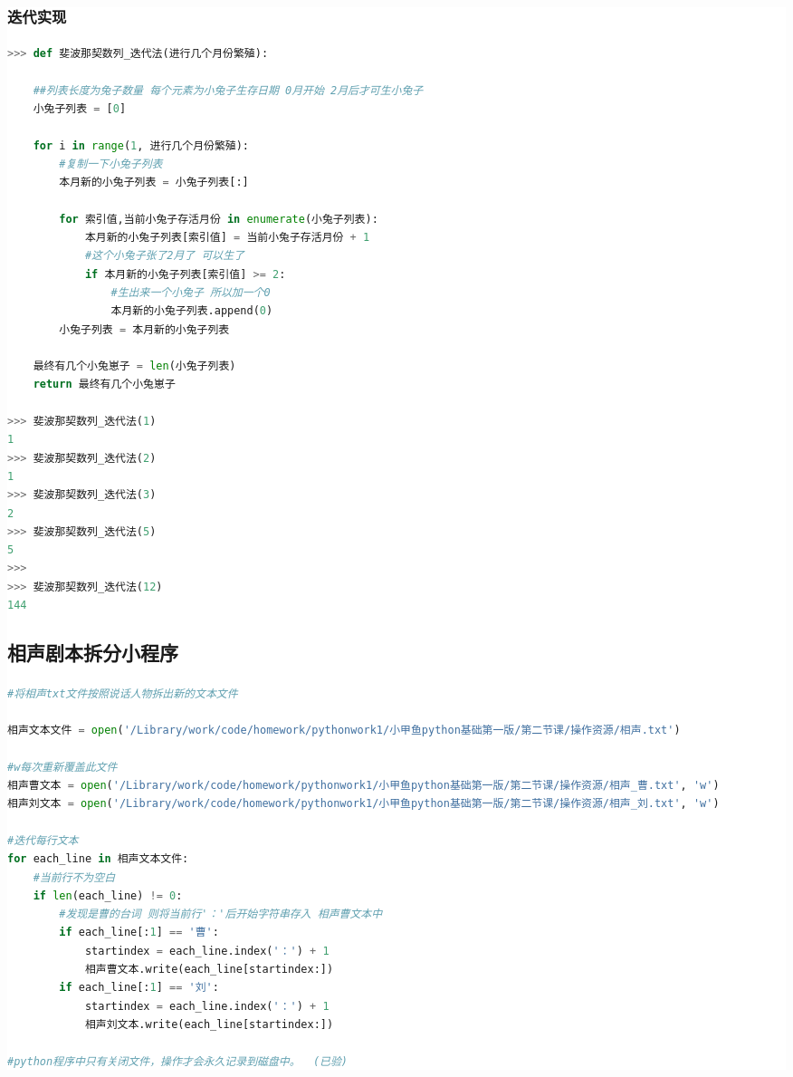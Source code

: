 ### 迭代实现

```python
>>> def 斐波那契数列_迭代法(进行几个月份繁殖):

    ##列表长度为兔子数量 每个元素为小兔子生存日期 0月开始 2月后才可生小兔子
    小兔子列表 = [0]

    for i in range(1, 进行几个月份繁殖):
        #复制一下小兔子列表
        本月新的小兔子列表 = 小兔子列表[:]

        for 索引值,当前小兔子存活月份 in enumerate(小兔子列表):
            本月新的小兔子列表[索引值] = 当前小兔子存活月份 + 1
            #这个小兔子张了2月了 可以生了
            if 本月新的小兔子列表[索引值] >= 2:
                #生出来一个小兔子 所以加一个0
                本月新的小兔子列表.append(0)
        小兔子列表 = 本月新的小兔子列表

    最终有几个小兔崽子 = len(小兔子列表)
    return 最终有几个小兔崽子

>>> 斐波那契数列_迭代法(1)
1
>>> 斐波那契数列_迭代法(2)
1
>>> 斐波那契数列_迭代法(3)
2
>>> 斐波那契数列_迭代法(5)
5
>>> 
>>> 斐波那契数列_迭代法(12)
144
```





## 相声剧本拆分小程序



```python
#将相声txt文件按照说话人物拆出新的文本文件

相声文本文件 = open('/Library/work/code/homework/pythonwork1/小甲鱼python基础第一版/第二节课/操作资源/相声.txt')

#w每次重新覆盖此文件
相声曹文本 = open('/Library/work/code/homework/pythonwork1/小甲鱼python基础第一版/第二节课/操作资源/相声_曹.txt', 'w')
相声刘文本 = open('/Library/work/code/homework/pythonwork1/小甲鱼python基础第一版/第二节课/操作资源/相声_刘.txt', 'w')

#迭代每行文本
for each_line in 相声文本文件:
    #当前行不为空白
    if len(each_line) != 0:
        #发现是曹的台词 则将当前行'：'后开始字符串存入 相声曹文本中
        if each_line[:1] == '曹':
            startindex = each_line.index('：') + 1
            相声曹文本.write(each_line[startindex:])
        if each_line[:1] == '刘':
            startindex = each_line.index('：') + 1
            相声刘文本.write(each_line[startindex:])

#python程序中只有关闭文件，操作才会永久记录到磁盘中。  (已验)
```